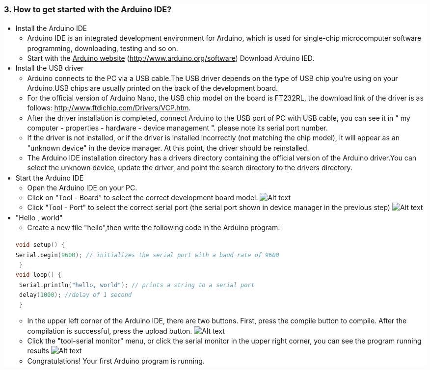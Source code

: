 
### 3. How to get started with the Arduino IDE?


 - Install the Arduino IDE
   - Arduino IDE is an integrated development environment for Arduino, which is used for single-chip microcomputer software programming, downloading, testing and so on.
   - Start with the  [Arduino website](http://www.arduino.org/software) (http://www.arduino.org/software) Download Arduino IED.
 - Install the USB driver
    - Arduino connects to the PC via a USB cable.The USB driver depends on the type of USB chip you're using on your Arduino.USB chips are usually printed on the back of the development board.
    - For the official version of Arduino Nano, the USB chip model on the board is FT232RL, the download link of the driver is as follows: http://www.ftdichip.com/Drivers/VCP.htm.
    - After the driver installation is completed, connect Arduino to the USB port of PC with USB cable, you can see it in " my computer - properties - hardware - device management ". please note its serial port number.
    - If the driver is not installed, or if the driver is installed incorrectly (not matching the chip model), it will appear as an "unknown device" in the device manager. At this point, the driver should be reinstalled.
    - The Arduino IDE installation directory has a drivers directory containing the official version of the Arduino driver.You can select the unknown device, update the driver, and point the search directory to the drivers directory.
  - Start the Arduino IDE
    - Open the Arduino IDE on your PC.
    - Click on "Tool - Board" to select the correct development board model.
    ![Alt text](https://raw.githubusercontent.com/littletwany/PICTURE/master/img/board.png)
    - Click "Tool - Port" to select the correct serial port (the serial port shown in device manager in the previous step)
    ![Alt text](https://raw.githubusercontent.com/littletwany/PICTURE/master/img/port.png)
   -  "Hello , world"
      - Create a new file "hello",then write the following code in the Arduino program:
      ```C
      void setup() {
      Serial.begin(9600); // initializes the serial port with a baud rate of 9600
       }
      void loop() {
       Serial.println("hello, world"); // prints a string to a serial port
       delay(1000); //delay of 1 second
       }
       ```
      - In the upper left corner of the Arduino IDE, there are two buttons. First, press the compile button to compile. After the compilation is successful, press the upload button.
    ![Alt text](https://raw.githubusercontent.com/littletwany/PICTURE/master/img/func.png)
      - Click the "tool-serial monitor" menu, or click the serial monitor in the upper right corner, you can see the program running results
    ![Alt text](https://raw.githubusercontent.com/littletwany/PICTURE/master/img/print.png)
      - Congratulations! Your first Arduino program is running.
    
